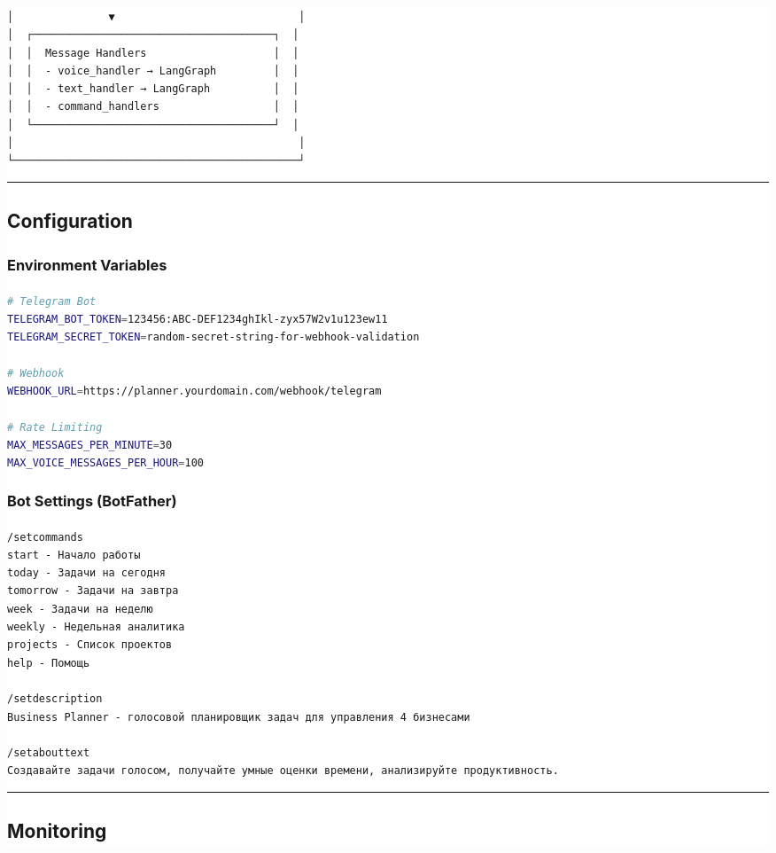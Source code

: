 ```
│               ▼                             │
│  ┌──────────────────────────────────────┐  │
│  │  Message Handlers                    │  │
│  │  - voice_handler → LangGraph         │  │
│  │  - text_handler → LangGraph          │  │
│  │  - command_handlers                  │  │
│  └──────────────────────────────────────┘  │
│                                             │
└─────────────────────────────────────────────┘
```

---

## Configuration

### Environment Variables
```bash
# Telegram Bot
TELEGRAM_BOT_TOKEN=123456:ABC-DEF1234ghIkl-zyx57W2v1u123ew11
TELEGRAM_SECRET_TOKEN=random-secret-string-for-webhook-validation

# Webhook
WEBHOOK_URL=https://planner.yourdomain.com/webhook/telegram

# Rate Limiting
MAX_MESSAGES_PER_MINUTE=30
MAX_VOICE_MESSAGES_PER_HOUR=100
```

### Bot Settings (BotFather)
```
/setcommands
start - Начало работы
today - Задачи на сегодня
tomorrow - Задачи на завтра  
week - Задачи на неделю
weekly - Недельная аналитика
projects - Список проектов
help - Помощь

/setdescription
Business Planner - голосовой планировщик задач для управления 4 бизнесами

/setabouttext
Создавайте задачи голосом, получайте умные оценки времени, анализируйте продуктивность.
```

---

## Monitoring

